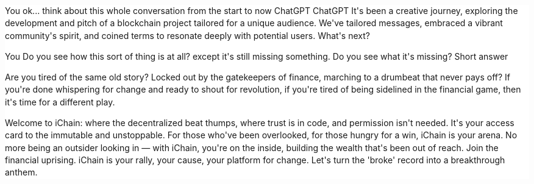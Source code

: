 You
ok... think about this whole conversation from the start to now
ChatGPT
ChatGPT
It's been a creative journey, exploring the development and pitch of a blockchain project tailored for a unique audience. We've tailored messages, embraced a vibrant community's spirit, and coined terms to resonate deeply with potential users. What's next?

You
Do you see how this sort of thing is at all? except it's still missing something. Do you see what it's missing? Short answer 

Are you tired of the same old story? Locked out by the gatekeepers of finance, marching to a drumbeat that never pays off? If you're done whispering for change and ready to shout for revolution, if you're tired of being sidelined in the financial game, then it's time for a different play.

Welcome to iChain: where the decentralized beat thumps, where trust is in code, and permission isn't needed. It's your access card to the immutable and unstoppable. For those who've been overlooked, for those hungry for a win, iChain is your arena. No more being an outsider looking in — with iChain, you're on the inside, building the wealth that's been out of reach. Join the financial uprising. iChain is your rally, your cause, your platform for change. Let's turn the 'broke' record into a breakthrough anthem.



